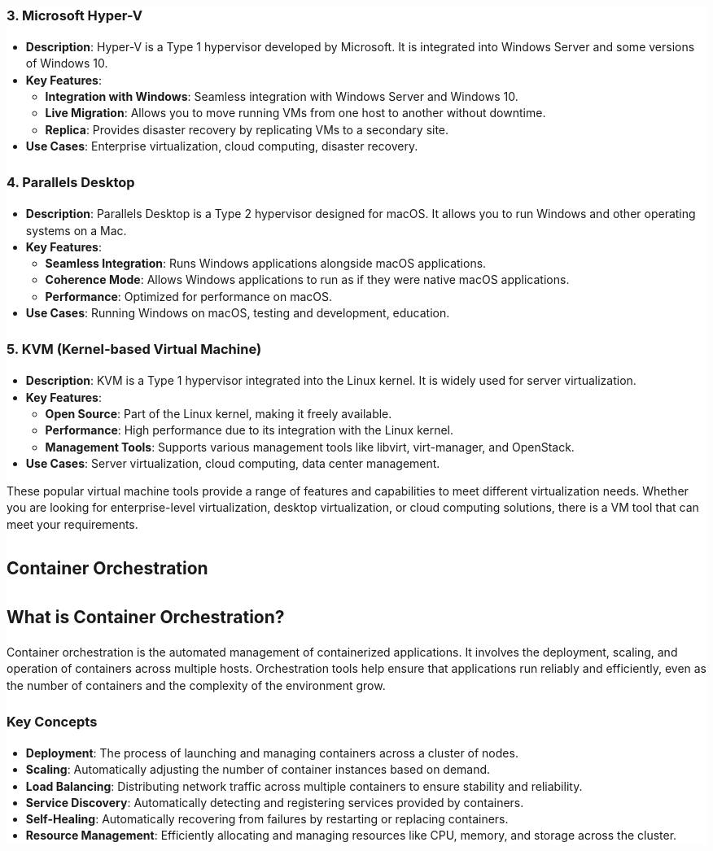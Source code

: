 ### 3. Microsoft Hyper-V

- **Description**: Hyper-V is a Type 1 hypervisor developed by Microsoft. It is integrated into Windows Server and some versions of Windows 10.
- **Key Features**:
  - **Integration with Windows**: Seamless integration with Windows Server and Windows 10.
  - **Live Migration**: Allows you to move running VMs from one host to another without downtime.
  - **Replica**: Provides disaster recovery by replicating VMs to a secondary site.
- **Use Cases**: Enterprise virtualization, cloud computing, disaster recovery.

### 4. Parallels Desktop

- **Description**: Parallels Desktop is a Type 2 hypervisor designed for macOS. It allows you to run Windows and other operating systems on a Mac.
- **Key Features**:
  - **Seamless Integration**: Runs Windows applications alongside macOS applications.
  - **Coherence Mode**: Allows Windows applications to run as if they were native macOS applications.
  - **Performance**: Optimized for performance on macOS.
- **Use Cases**: Running Windows on macOS, testing and development, education.

### 5. KVM (Kernel-based Virtual Machine)

- **Description**: KVM is a Type 1 hypervisor integrated into the Linux kernel. It is widely used for server virtualization.
- **Key Features**:
  - **Open Source**: Part of the Linux kernel, making it freely available.
  - **Performance**: High performance due to its integration with the Linux kernel.
  - **Management Tools**: Supports various management tools like libvirt, virt-manager, and OpenStack.
- **Use Cases**: Server virtualization, cloud computing, data center management.

These popular virtual machine tools provide a range of features and capabilities to meet different virtualization needs. Whether you are looking for enterprise-level virtualization, desktop virtualization, or cloud computing solutions, there is a VM tool that can meet your requirements.

## Container Orchestration

## What is Container Orchestration?

Container orchestration is the automated management of containerized applications. It involves the deployment, scaling, and operation of containers across multiple hosts. Orchestration tools help ensure that applications run reliably and efficiently, even as the number of containers and the complexity of the environment grow.

### Key Concepts

- **Deployment**: The process of launching and managing containers across a cluster of nodes.
- **Scaling**: Automatically adjusting the number of container instances based on demand.
- **Load Balancing**: Distributing network traffic across multiple containers to ensure stability and reliability.
- **Service Discovery**: Automatically detecting and registering services provided by containers.
- **Self-Healing**: Automatically recovering from failures by restarting or replacing containers.
- **Resource Management**: Efficiently allocating and managing resources like CPU, memory, and storage across the cluster.
